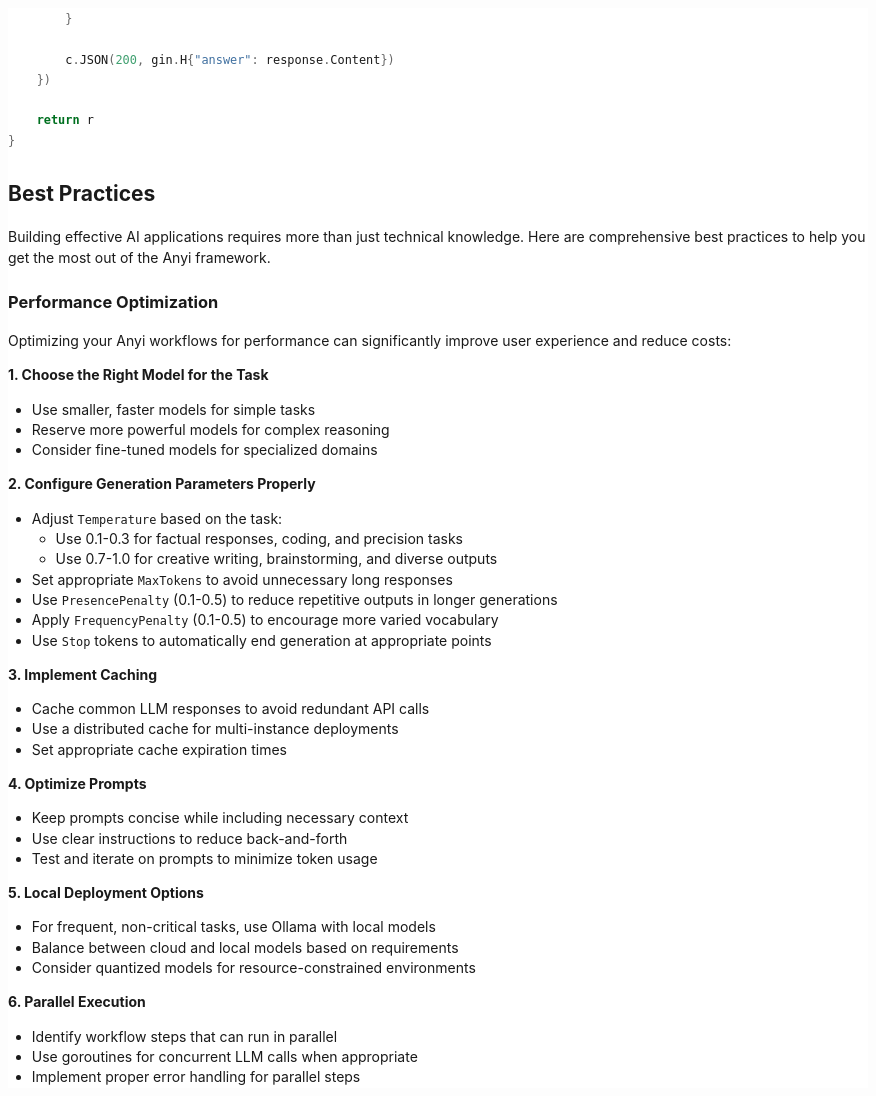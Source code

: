 ```go
        }

        c.JSON(200, gin.H{"answer": response.Content})
    })

    return r
}
```

## Best Practices

Building effective AI applications requires more than just technical knowledge. Here are comprehensive best practices to help you get the most out of the Anyi framework.

### Performance Optimization

Optimizing your Anyi workflows for performance can significantly improve user experience and reduce costs:

**1. Choose the Right Model for the Task**

- Use smaller, faster models for simple tasks
- Reserve more powerful models for complex reasoning
- Consider fine-tuned models for specialized domains

**2. Configure Generation Parameters Properly**

- Adjust `Temperature` based on the task:
  - Use 0.1-0.3 for factual responses, coding, and precision tasks
  - Use 0.7-1.0 for creative writing, brainstorming, and diverse outputs
- Set appropriate `MaxTokens` to avoid unnecessary long responses
- Use `PresencePenalty` (0.1-0.5) to reduce repetitive outputs in longer generations
- Apply `FrequencyPenalty` (0.1-0.5) to encourage more varied vocabulary
- Use `Stop` tokens to automatically end generation at appropriate points

**3. Implement Caching**

- Cache common LLM responses to avoid redundant API calls
- Use a distributed cache for multi-instance deployments
- Set appropriate cache expiration times

**4. Optimize Prompts**

- Keep prompts concise while including necessary context
- Use clear instructions to reduce back-and-forth
- Test and iterate on prompts to minimize token usage

**5. Local Deployment Options**

- For frequent, non-critical tasks, use Ollama with local models
- Balance between cloud and local models based on requirements
- Consider quantized models for resource-constrained environments

**6. Parallel Execution**

- Identify workflow steps that can run in parallel
- Use goroutines for concurrent LLM calls when appropriate
- Implement proper error handling for parallel steps

